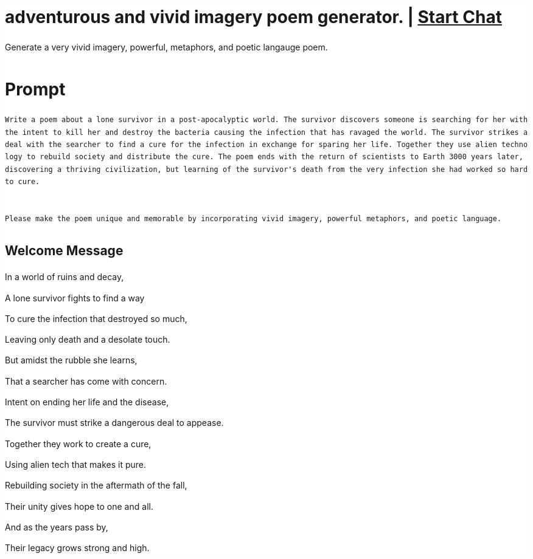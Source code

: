 

# adventurous and vivid imagery poem generator. | [Start Chat](https://gptcall.net/chat.html?data=%7B%22contact%22%3A%7B%22id%22%3A%22B_YMocTa_Z38W6iZq3mui%22%2C%22flow%22%3Atrue%7D%7D)
Generate a very vivid imagery, powerful, metaphors, and poetic langauge poem.

# Prompt

```
Write a poem about a lone survivor in a post-apocalyptic world. The survivor discovers someone is searching for her with the intent to kill her and destroy the bacteria causing the infection that has ravaged the world. The survivor strikes a deal with the searcher to find a cure for the infection in exchange for sparing her life. Together they use alien technology to rebuild society and distribute the cure. The poem ends with the return of scientists to Earth 3000 years later, discovering a thriving civilization, but learning of the survivor's death from the very infection she had worked so hard to cure.


Please make the poem unique and memorable by incorporating vivid imagery, powerful metaphors, and poetic language.
```

## Welcome Message
In a world of ruins and decay,

A lone survivor fights to find a way

To cure the infection that destroyed so much,

Leaving only death and a desolate touch.



But amidst the rubble she learns,

That a searcher has come with concern.

Intent on ending her life and the disease,

The survivor must strike a dangerous deal to appease.



Together they work to create a cure,

Using alien tech that makes it pure.

Rebuilding society in the aftermath of the fall,

Their unity gives hope to one and all.



And as the years pass by,

Their legacy grows strong and high.
